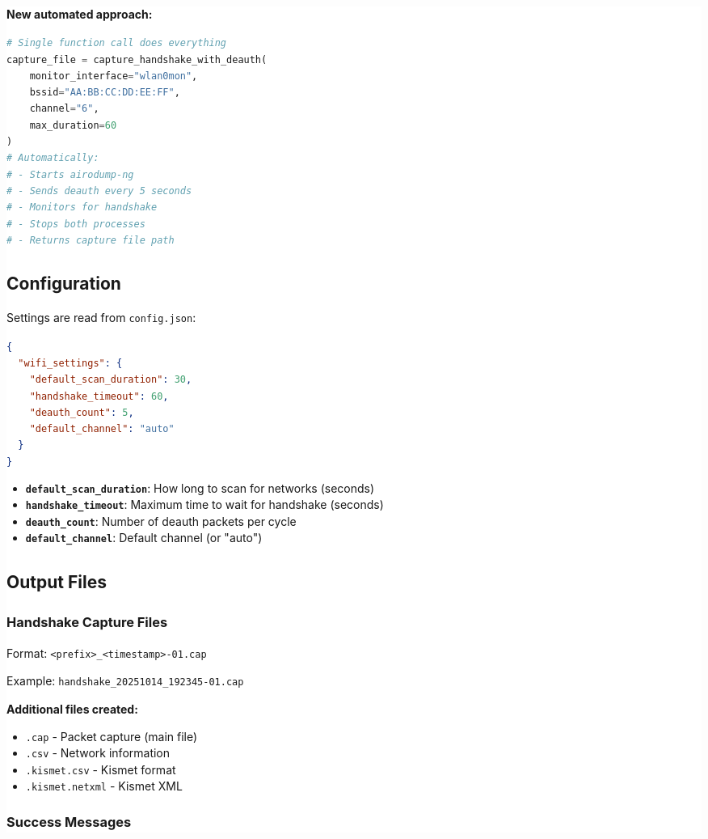 **New automated approach:**
```python
# Single function call does everything
capture_file = capture_handshake_with_deauth(
    monitor_interface="wlan0mon",
    bssid="AA:BB:CC:DD:EE:FF",
    channel="6",
    max_duration=60
)
# Automatically:
# - Starts airodump-ng
# - Sends deauth every 5 seconds
# - Monitors for handshake
# - Stops both processes
# - Returns capture file path
```

## Configuration

Settings are read from `config.json`:

```json
{
  "wifi_settings": {
    "default_scan_duration": 30,
    "handshake_timeout": 60,
    "deauth_count": 5,
    "default_channel": "auto"
  }
}
```

- **`default_scan_duration`**: How long to scan for networks (seconds)
- **`handshake_timeout`**: Maximum time to wait for handshake (seconds)
- **`deauth_count`**: Number of deauth packets per cycle
- **`default_channel`**: Default channel (or "auto")

## Output Files

### Handshake Capture Files

Format: `<prefix>_<timestamp>-01.cap`

Example: `handshake_20251014_192345-01.cap`

**Additional files created:**
- `.cap` - Packet capture (main file)
- `.csv` - Network information
- `.kismet.csv` - Kismet format
- `.kismet.netxml` - Kismet XML

### Success Messages
